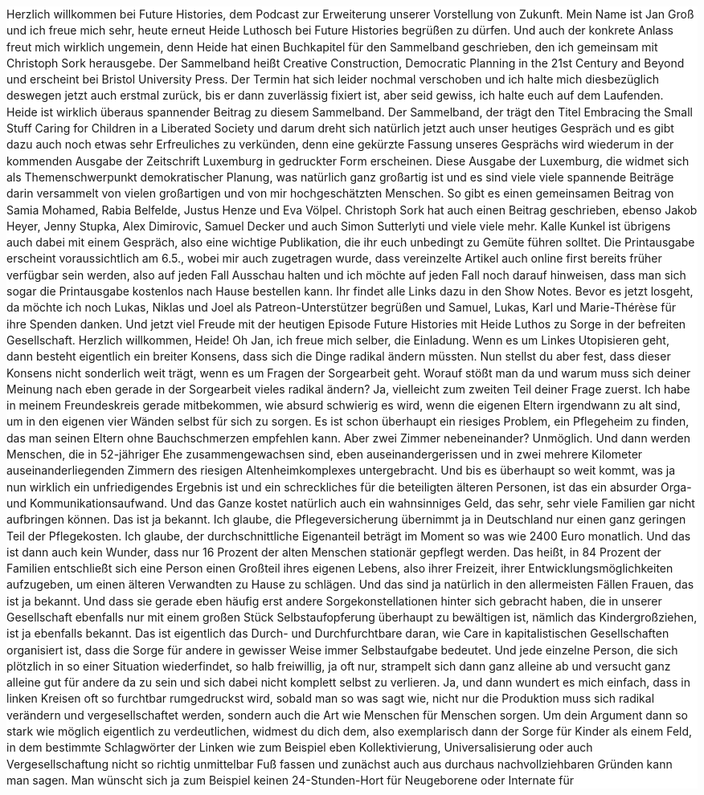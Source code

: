 Herzlich willkommen bei Future Histories, dem Podcast zur Erweiterung unserer Vorstellung von Zukunft. Mein Name ist Jan Groß und ich freue mich sehr, heute erneut Heide Luthosch bei Future Histories begrüßen zu dürfen. Und auch der konkrete Anlass freut mich wirklich ungemein, denn Heide hat einen Buchkapitel für den Sammelband geschrieben, den ich gemeinsam mit Christoph Sork herausgebe. Der Sammelband heißt Creative Construction, Democratic Planning in the 21st Century and Beyond und erscheint bei Bristol University Press. Der Termin hat sich leider nochmal verschoben und ich halte mich diesbezüglich deswegen jetzt auch erstmal zurück, bis er dann zuverlässig fixiert ist, aber seid gewiss, ich halte euch auf dem Laufenden. Heide ist wirklich überaus spannender Beitrag zu diesem Sammelband. Der Sammelband, der trägt den Titel Embracing the Small Stuff Caring for Children in a Liberated Society und darum dreht sich natürlich jetzt auch unser heutiges Gespräch und es gibt dazu auch noch etwas sehr Erfreuliches zu verkünden, denn eine gekürzte Fassung unseres Gesprächs wird wiederum in der kommenden Ausgabe der Zeitschrift Luxemburg in gedruckter Form erscheinen. Diese Ausgabe der Luxemburg, die widmet sich als Themenschwerpunkt demokratischer Planung, was natürlich ganz großartig ist und es sind viele viele spannende Beiträge darin versammelt von vielen großartigen und von mir hochgeschätzten Menschen. So gibt es einen gemeinsamen Beitrag von Samia Mohamed, Rabia Belfelde, Justus Henze und Eva Völpel. Christoph Sork hat auch einen Beitrag geschrieben, ebenso Jakob Heyer, Jenny Stupka, Alex Dimirovic, Samuel Decker und auch Simon Sutterlyti und viele viele mehr. Kalle Kunkel ist übrigens auch dabei mit einem Gespräch, also eine wichtige Publikation, die ihr euch unbedingt zu Gemüte führen solltet. Die Printausgabe erscheint voraussichtlich am 6.5., wobei mir auch zugetragen wurde, dass vereinzelte Artikel auch online first bereits früher verfügbar sein werden, also auf jeden Fall Ausschau halten und ich möchte auf jeden Fall noch darauf hinweisen, dass man sich sogar die Printausgabe kostenlos nach Hause bestellen kann. Ihr findet alle Links dazu in den Show Notes. Bevor es jetzt losgeht, da möchte ich noch Lukas, Niklas und Joel als Patreon-Unterstützer begrüßen und Samuel, Lukas, Karl und Marie-Thérèse für ihre Spenden danken. Und jetzt viel Freude mit der heutigen Episode Future Histories mit Heide Luthos zu Sorge in der befreiten Gesellschaft. Herzlich willkommen, Heide! Oh Jan, ich freue mich selber, die Einladung. Wenn es um Linkes Utopisieren geht, dann besteht eigentlich ein breiter Konsens, dass sich die Dinge radikal ändern müssten. Nun stellst du aber fest, dass dieser Konsens nicht sonderlich weit trägt, wenn es um Fragen der Sorgearbeit geht. Worauf stößt man da und warum muss sich deiner Meinung nach eben gerade in der Sorgearbeit vieles radikal ändern? Ja, vielleicht zum zweiten Teil deiner Frage zuerst. Ich habe in meinem Freundeskreis gerade mitbekommen, wie absurd schwierig es wird, wenn die eigenen Eltern irgendwann zu alt sind, um in den eigenen vier Wänden selbst für sich zu sorgen. Es ist schon überhaupt ein riesiges Problem, ein Pflegeheim zu finden, das man seinen Eltern ohne Bauchschmerzen empfehlen kann. Aber zwei Zimmer nebeneinander? Unmöglich. Und dann werden Menschen, die in 52-jähriger Ehe zusammengewachsen sind, eben auseinandergerissen und in zwei mehrere Kilometer auseinanderliegenden Zimmern des riesigen Altenheimkomplexes untergebracht. Und bis es überhaupt so weit kommt, was ja nun wirklich ein unfriedigendes Ergebnis ist und ein schreckliches für die beteiligten älteren Personen, ist das ein absurder Orga- und Kommunikationsaufwand. Und das Ganze kostet natürlich auch ein wahnsinniges Geld, das sehr, sehr viele Familien gar nicht aufbringen können. Das ist ja bekannt. Ich glaube, die Pflegeversicherung übernimmt ja in Deutschland nur einen ganz geringen Teil der Pflegekosten. Ich glaube, der durchschnittliche Eigenanteil beträgt im Moment so was wie 2400 Euro monatlich. Und das ist dann auch kein Wunder, dass nur 16 Prozent der alten Menschen stationär gepflegt werden. Das heißt, in 84 Prozent der Familien entschließt sich eine Person einen Großteil ihres eigenen Lebens, also ihrer Freizeit, ihrer Entwicklungsmöglichkeiten aufzugeben, um einen älteren Verwandten zu Hause zu schlägen. Und das sind ja natürlich in den allermeisten Fällen Frauen, das ist ja bekannt. Und dass sie gerade eben häufig erst andere Sorgekonstellationen hinter sich gebracht haben, die in unserer Gesellschaft ebenfalls nur mit einem großen Stück Selbstaufopferung überhaupt zu bewältigen ist, nämlich das Kindergroßziehen, ist ja ebenfalls bekannt. Das ist eigentlich das Durch- und Durchfurchtbare daran, wie Care in kapitalistischen Gesellschaften organisiert ist, dass die Sorge für andere in gewisser Weise immer Selbstaufgabe bedeutet. Und jede einzelne Person, die sich plötzlich in so einer Situation wiederfindet, so halb freiwillig, ja oft nur, strampelt sich dann ganz alleine ab und versucht ganz alleine gut für andere da zu sein und sich dabei nicht komplett selbst zu verlieren. Ja, und dann wundert es mich einfach, dass in linken Kreisen oft so furchtbar rumgedruckst wird, sobald man so was sagt wie, nicht nur die Produktion muss sich radikal verändern und vergesellschaftet werden, sondern auch die Art wie Menschen für Menschen sorgen. Um dein Argument dann so stark wie möglich eigentlich zu verdeutlichen, widmest du dich dem, also exemplarisch dann der Sorge für Kinder als einem Feld, in dem bestimmte Schlagwörter der Linken wie zum Beispiel eben Kollektivierung, Universalisierung oder auch Vergesellschaftung nicht so richtig unmittelbar Fuß fassen und zunächst auch aus durchaus nachvollziehbaren Gründen kann man sagen. Man wünscht sich ja zum Beispiel keinen 24-Stunden-Hort für Neugeborene oder Internate für